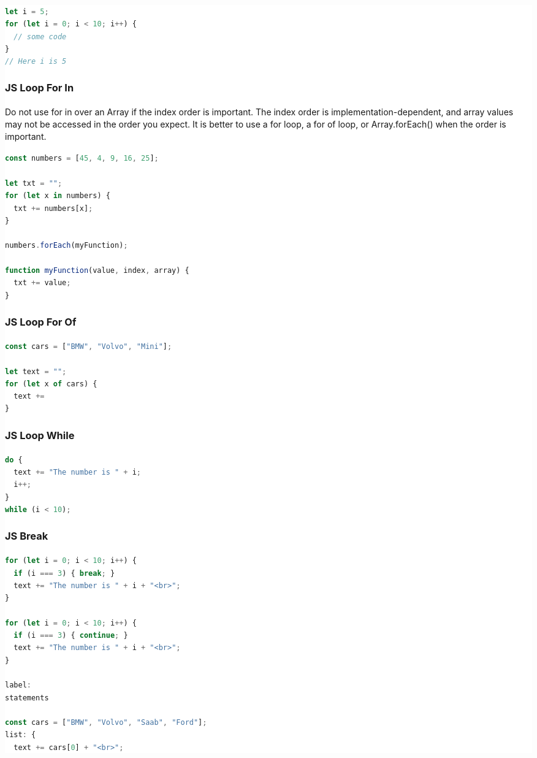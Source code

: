 ```js
let i = 5;
for (let i = 0; i < 10; i++) {
  // some code
}
// Here i is 5
```

### JS Loop For In
Do not use for in over an Array if the index order is important.
The index order is implementation-dependent, and array values may not be accessed in the order you expect.
It is better to use a for loop, a for of loop, or Array.forEach() when the order is important.
```js
const numbers = [45, 4, 9, 16, 25];

let txt = "";
for (let x in numbers) {
  txt += numbers[x];
}

numbers.forEach(myFunction);

function myFunction(value, index, array) {
  txt += value;
}
```

### JS Loop For Of
```js
const cars = ["BMW", "Volvo", "Mini"];

let text = "";
for (let x of cars) {
  text +=
}
```
### JS Loop While
```js
do {
  text += "The number is " + i;
  i++;
}
while (i < 10);
```
### JS Break
```js
for (let i = 0; i < 10; i++) {
  if (i === 3) { break; }
  text += "The number is " + i + "<br>";
}

for (let i = 0; i < 10; i++) {
  if (i === 3) { continue; }
  text += "The number is " + i + "<br>";
}

label:
statements

const cars = ["BMW", "Volvo", "Saab", "Ford"];
list: {
  text += cars[0] + "<br>";
```